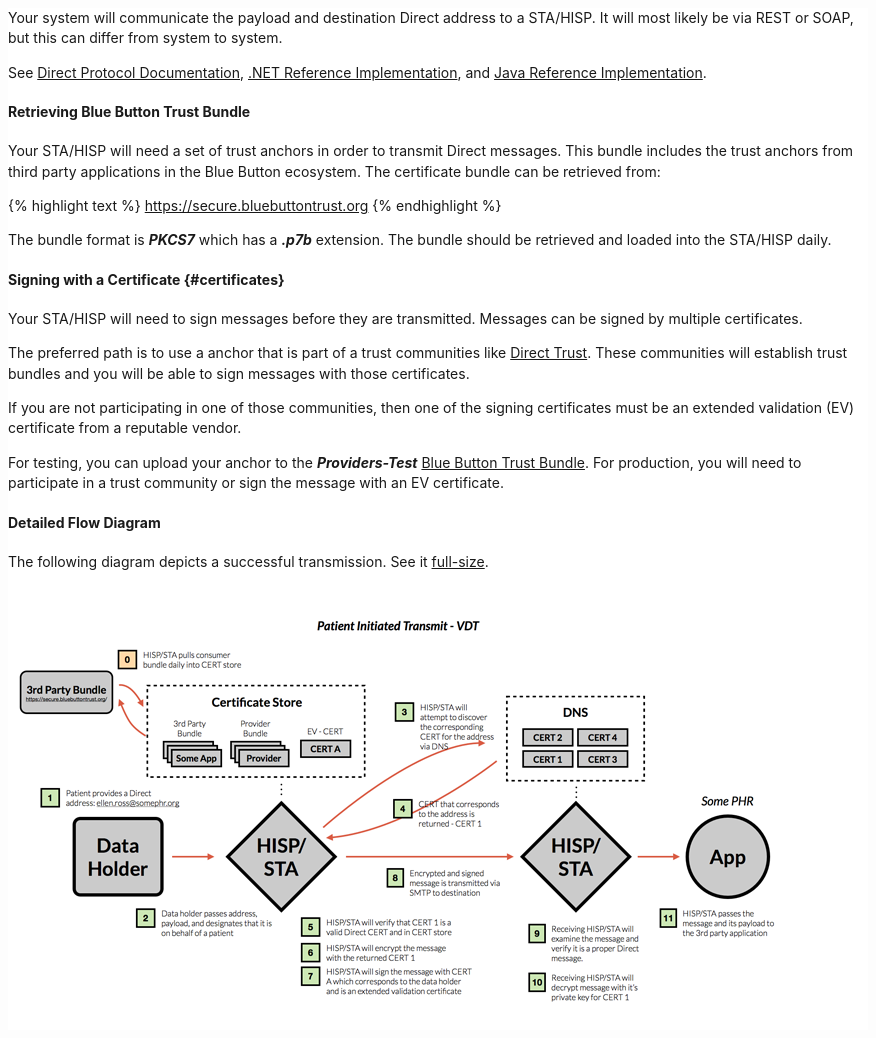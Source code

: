 Your system will communicate the payload and destination Direct address to a STA/HISP. It will most likely be via REST or SOAP, but this can differ from system to system.

See [Direct Protocol Documentation](http://wiki.directproject.org/Documentation+Library), [.NET Reference Implementation](http://wiki.directproject.org/CSharp+Reference+Implementation), and [Java Reference Implementation](http://wiki.directproject.org/Java+Reference+Implementation).

#### Retrieving Blue Button Trust Bundle
Your STA/HISP will need a set of trust anchors in order to transmit Direct messages. This bundle includes the trust anchors from third party applications in the Blue Button ecosystem. The certificate bundle can be retrieved from:


{% highlight text %}
https://secure.bluebuttontrust.org
{% endhighlight %}

The bundle format is ***PKCS7*** which has a ***.p7b*** extension. The bundle should be retrieved and loaded into the STA/HISP daily.

#### Signing with a Certificate {#certificates}
Your STA/HISP will need to sign messages before they are transmitted. Messages can be signed by multiple certificates. 

The preferred path is to use a anchor that is part of a trust communities like [Direct Trust](http://directtrust.org). These communities will establish trust bundles and you will be able to sign messages with those certificates. 

If you are not participating in one of those communities, then one of the signing certificates must be an extended validation (EV) certificate from a reputable vendor.

For testing, you can upload your anchor to the ***Providers-Test*** [Blue Button Trust Bundle](https://secure.bluebuttontrust.org/). For production, you will need to participate in a trust community or sign the message with an EV certificate.

#### Detailed Flow Diagram
The following diagram depicts a successful transmission. See it [full-size](files/patient-transmit.pdf).

![Direct Transmit Flow Diagram](images/direct-transmit.png)

